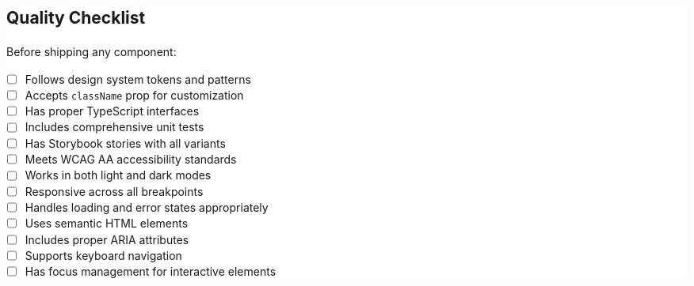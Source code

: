 ## Quality Checklist

Before shipping any component:

- [ ] Follows design system tokens and patterns
- [ ] Accepts `className` prop for customization
- [ ] Has proper TypeScript interfaces
- [ ] Includes comprehensive unit tests
- [ ] Has Storybook stories with all variants
- [ ] Meets WCAG AA accessibility standards
- [ ] Works in both light and dark modes
- [ ] Responsive across all breakpoints
- [ ] Handles loading and error states appropriately
- [ ] Uses semantic HTML elements
- [ ] Includes proper ARIA attributes
- [ ] Supports keyboard navigation
- [ ] Has focus management for interactive elements
